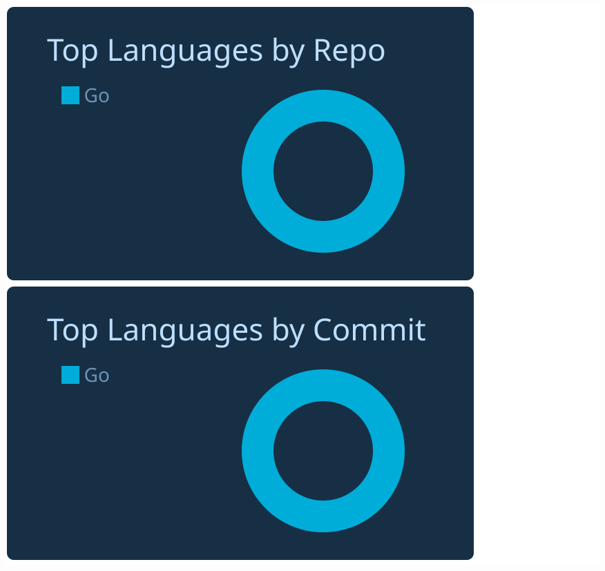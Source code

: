 [![](https://raw.githubusercontent.com/Doraemonkeys/Doraemonkeys/main/profile-summary-card-output/prussian/1-repos-per-language.svg)](https://github.com/vn7n24fzkq/github-profile-summary-cards) [![](https://raw.githubusercontent.com/Doraemonkeys/Doraemonkeys/main/profile-summary-card-output/prussian/2-most-commit-language.svg)](https://github.com/vn7n24fzkq/github-profile-summary-cards)